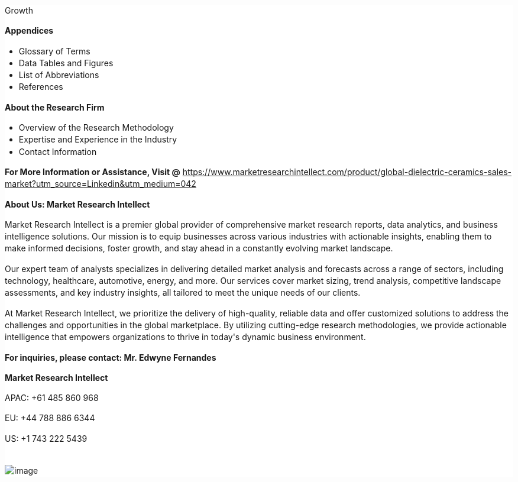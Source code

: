 Growth</li></ul><p><strong>Appendices</strong></p><ul><li>Glossary of Terms</li><li>Data Tables and Figures</li><li>List of Abbreviations</li><li>References</li></ul><p><strong>About the Research Firm</strong></p><ul><li>Overview of the Research Methodology</li><li>Expertise and Experience in the Industry</li><li>Contact Information</li></ul></div><div class="article-main__content" data-test-id="publishing-text-block"><p><span class="font-[700]"><strong>For More Information or Assistance, Visit @</strong>&nbsp;<a href="https://www.marketresearchintellect.com/product/global-dielectric-ceramics-sales-market?utm_source=Linkedin&utm_medium=042">https://www.marketresearchintellect.com/product/global-dielectric-ceramics-sales-market?utm_source=Linkedin&utm_medium=042</a></span></p><p><strong>About Us: Market Research Intellect</strong></p><p>Market Research Intellect is a premier global provider of comprehensive market research reports, data analytics, and business intelligence solutions. Our mission is to equip businesses across various industries with actionable insights, enabling them to make informed decisions, foster growth, and stay ahead in a constantly evolving market landscape.</p><p>Our expert team of analysts specializes in delivering detailed market analysis and forecasts across a range of sectors, including technology, healthcare, automotive, energy, and more. Our services cover market sizing, trend analysis, competitive landscape assessments, and key industry insights, all tailored to meet the unique needs of our clients.</p><p>At Market Research Intellect, we prioritize the delivery of high-quality, reliable data and offer customized solutions to address the challenges and opportunities in the global marketplace. By utilizing cutting-edge research methodologies, we provide actionable intelligence that empowers organizations to thrive in today's dynamic business environment.</p><p><strong>For inquiries, please contact: Mr. Edwyne Fernandes</strong></p><p><strong>Market Research Intellect</strong></p><p>APAC: +61 485 860 968</p><p>EU: +44 788 886 6344</p><p>US: +1 743 222 5439</p></div><div class="article-main__content" data-test-id="publishing-text-block">&nbsp;</div>
![image](https://github.com/user-attachments/assets/401ddeb4-7a85-4263-b987-c0d26e36b6bf)
